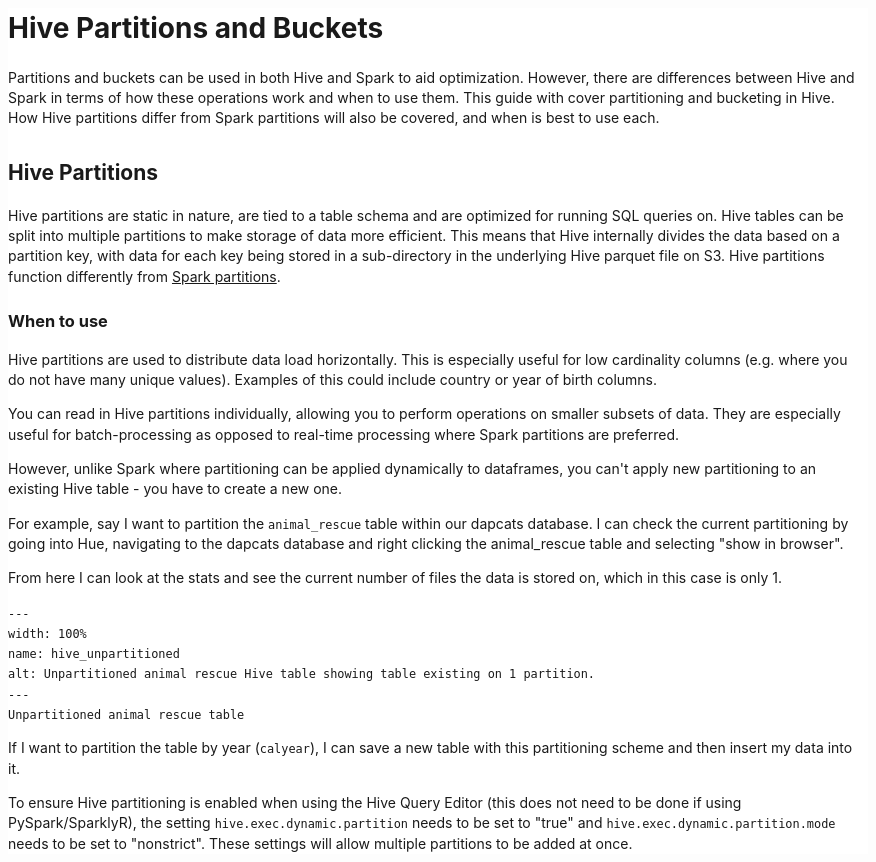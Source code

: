 # Hive Partitions and Buckets

Partitions and buckets can be used in both Hive and Spark to aid optimization. 
However, there are differences between Hive and Spark in terms of how these operations work and when to use them.
This guide with cover partitioning and bucketing in Hive. How Hive partitions differ from Spark partitions will also be covered, and when is best to use each. 

## Hive Partitions

Hive partitions are static in nature, are tied to a table schema and are optimized for running SQL queries on. Hive tables can be split into multiple partitions to make storage of data more efficient. This means that Hive internally divides the data based on a partition key, with data for each key being stored in a sub-directory in the underlying Hive parquet file on S3. Hive partitions function differently from [Spark partitions](#spark-partitions).

### When to use

Hive partitions are used to distribute data load horizontally. This is especially useful for low cardinality columns (e.g. where you do not have many unique values).
Examples of this could include country or year of birth columns.

You can read in Hive partitions individually, allowing you to perform operations on smaller subsets of data. They are especially useful for batch-processing as opposed to real-time processing where Spark partitions are preferred.

However, unlike Spark where partitioning can be applied dynamically to dataframes, you can't apply new partitioning to an existing Hive table - you have to create a new one. 

For example, say I want to partition the `animal_rescue` table within our dapcats database. I can check the current partitioning by going into Hue, navigating to the dapcats database and right clicking the animal_rescue table and selecting "show in browser".

From here I can look at the stats and see the current number of files the data is stored on, which in this case is only 1.

```{figure} ../images/hive_partitions/hive_unpartitioned_rescue.png
---
width: 100%
name: hive_unpartitioned
alt: Unpartitioned animal rescue Hive table showing table existing on 1 partition.
---
Unpartitioned animal rescue table
```


If I want to partition the table by year (`calyear`), I can save a new table with this partitioning scheme and then insert my data into it. 

To ensure Hive partitioning is enabled when using the Hive Query Editor (this does not need to be done if using PySpark/SparklyR), the setting `hive.exec.dynamic.partition` needs to be set to "true" and `hive.exec.dynamic.partition.mode` needs to be set to "nonstrict". These settings will allow multiple partitions to be added at once.
